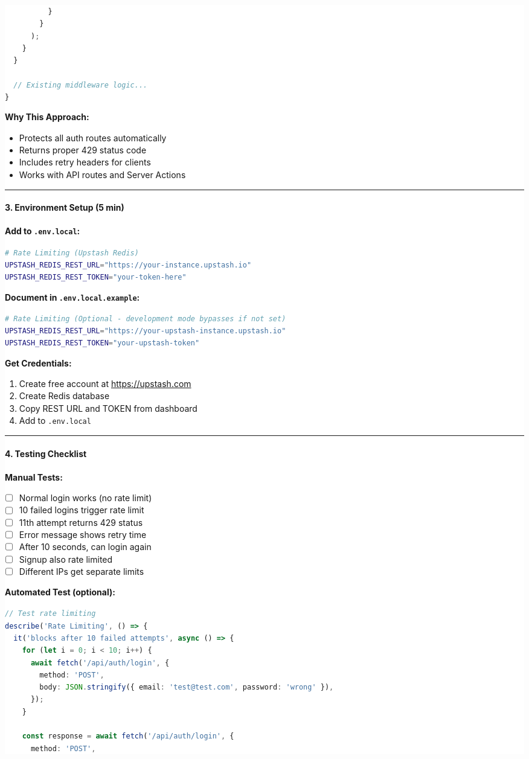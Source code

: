 ```typescript
          }
        }
      );
    }
  }

  // Existing middleware logic...
}
```

**Why This Approach:**
- Protects all auth routes automatically
- Returns proper 429 status code
- Includes retry headers for clients
- Works with API routes and Server Actions

---

#### 3. Environment Setup (5 min)

**Add to `.env.local`:**
```bash
# Rate Limiting (Upstash Redis)
UPSTASH_REDIS_REST_URL="https://your-instance.upstash.io"
UPSTASH_REDIS_REST_TOKEN="your-token-here"
```

**Document in `.env.local.example`:**
```bash
# Rate Limiting (Optional - development mode bypasses if not set)
UPSTASH_REDIS_REST_URL="https://your-upstash-instance.upstash.io"
UPSTASH_REDIS_REST_TOKEN="your-upstash-token"
```

**Get Credentials:**
1. Create free account at https://upstash.com
2. Create Redis database
3. Copy REST URL and TOKEN from dashboard
4. Add to `.env.local`

---

#### 4. Testing Checklist

**Manual Tests:**
- [ ] Normal login works (no rate limit)
- [ ] 10 failed logins trigger rate limit
- [ ] 11th attempt returns 429 status
- [ ] Error message shows retry time
- [ ] After 10 seconds, can login again
- [ ] Signup also rate limited
- [ ] Different IPs get separate limits

**Automated Test (optional):**
```typescript
// Test rate limiting
describe('Rate Limiting', () => {
  it('blocks after 10 failed attempts', async () => {
    for (let i = 0; i < 10; i++) {
      await fetch('/api/auth/login', {
        method: 'POST',
        body: JSON.stringify({ email: 'test@test.com', password: 'wrong' }),
      });
    }

    const response = await fetch('/api/auth/login', {
      method: 'POST',
```